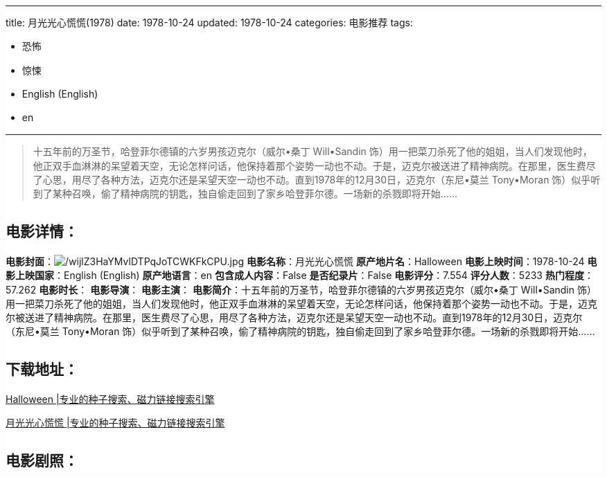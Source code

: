 
---
title: 月光光心慌慌(1978)
date: 1978-10-24
updated: 1978-10-24
categories: 电影推荐
tags:
- 恐怖
- 惊悚

- English (English)
- en
---


> 十五年前的万圣节，哈登菲尔德镇的六岁男孩迈克尔（威尔•桑丁 Will•Sandin 饰）用一把菜刀杀死了他的姐姐，当人们发现他时，他正双手血淋淋的呆望着天空，无论怎样问话，他保持着那个姿势一动也不动。于是，迈克尔被送进了精神病院。在那里，医生费尽了心思，用尽了各种方法，迈克尔还是呆望天空一动也不动。直到1978年的12月30日，迈克尔（东尼•莫兰 Tony•Moran 饰）似乎听到了某种召唤，偷了精神病院的钥匙，独自偷走回到了家乡哈登菲尔德。一场新的杀戮即将开始……

## **电影详情**：

**电影封面**：<img src="https://image.tmdb.org/t/p/w200/wijlZ3HaYMvlDTPqJoTCWKFkCPU.jpg" alt="/wijlZ3HaYMvlDTPqJoTCWKFkCPU.jpg" title="/wijlZ3HaYMvlDTPqJoTCWKFkCPU.jpg">
**电影名称**：月光光心慌慌
**原产地片名**：Halloween
**电影上映时间**：1978-10-24
**电影上映国家**：English (English)
**原产地语言**：en
**包含成人内容**：False
**是否纪录片**：False
**电影评分**：7.554
**评分人数**：5233
**热门程度**：57.262
**电影时长**：
**电影导演**：
**电影主演**：
**电影简介**：十五年前的万圣节，哈登菲尔德镇的六岁男孩迈克尔（威尔•桑丁 Will•Sandin 饰）用一把菜刀杀死了他的姐姐，当人们发现他时，他正双手血淋淋的呆望着天空，无论怎样问话，他保持着那个姿势一动也不动。于是，迈克尔被送进了精神病院。在那里，医生费尽了心思，用尽了各种方法，迈克尔还是呆望天空一动也不动。直到1978年的12月30日，迈克尔（东尼•莫兰 Tony•Moran 饰）似乎听到了某种召唤，偷了精神病院的钥匙，独自偷走回到了家乡哈登菲尔德。一场新的杀戮即将开始……

## **下载地址**：
[Halloween |专业的种子搜索、磁力链接搜索引擎](https://movie.amd794.com:2083/?search=Halloween&ordering=&mode=match_phrase&page_size=10&page=1)

[月光光心慌慌 |专业的种子搜索、磁力链接搜索引擎](https://movie.amd794.com:2083/?search=%E6%9C%88%E5%85%89%E5%85%89%E5%BF%83%E6%85%8C%E6%85%8C&ordering=&mode=match_phrase&page_size=10&page=1)
 

## **电影剧照**：